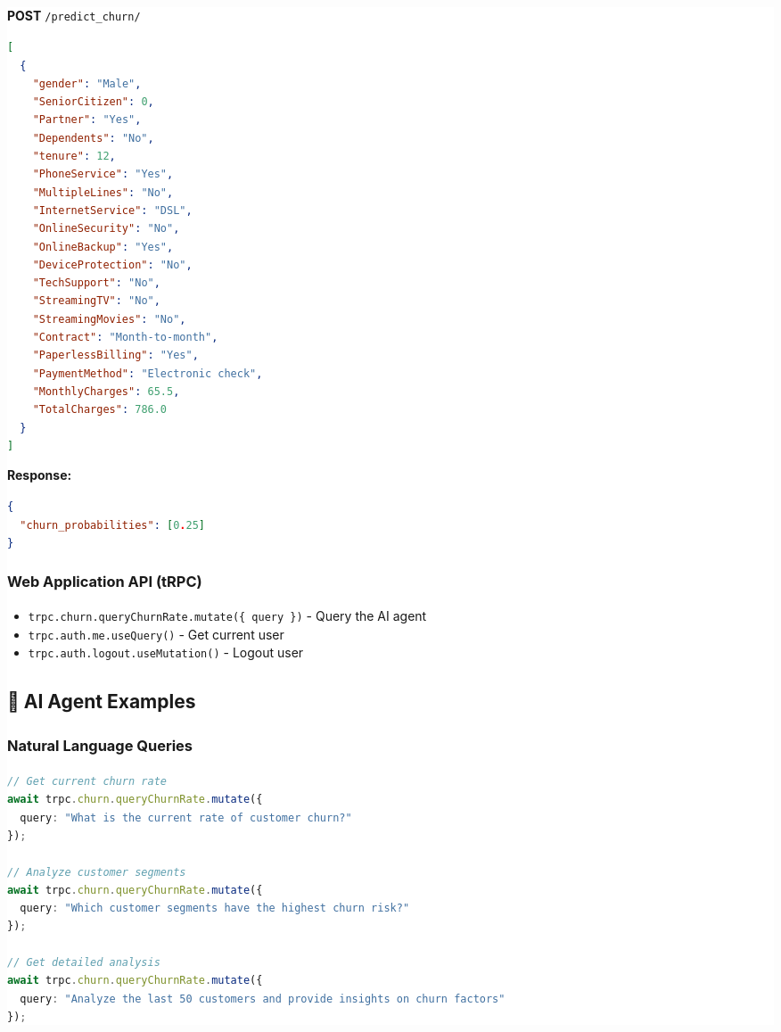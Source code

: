 **POST** `/predict_churn/`

```json
[
  {
    "gender": "Male",
    "SeniorCitizen": 0,
    "Partner": "Yes",
    "Dependents": "No",
    "tenure": 12,
    "PhoneService": "Yes",
    "MultipleLines": "No",
    "InternetService": "DSL",
    "OnlineSecurity": "No",
    "OnlineBackup": "Yes",
    "DeviceProtection": "No",
    "TechSupport": "No",
    "StreamingTV": "No",
    "StreamingMovies": "No",
    "Contract": "Month-to-month",
    "PaperlessBilling": "Yes",
    "PaymentMethod": "Electronic check",
    "MonthlyCharges": 65.5,
    "TotalCharges": 786.0
  }
]
```

**Response:**
```json
{
  "churn_probabilities": [0.25]
}
```

### Web Application API (tRPC)

- `trpc.churn.queryChurnRate.mutate({ query })` - Query the AI agent
- `trpc.auth.me.useQuery()` - Get current user
- `trpc.auth.logout.useMutation()` - Logout user

## 🤖 AI Agent Examples

### Natural Language Queries

```typescript
// Get current churn rate
await trpc.churn.queryChurnRate.mutate({
  query: "What is the current rate of customer churn?"
});

// Analyze customer segments
await trpc.churn.queryChurnRate.mutate({
  query: "Which customer segments have the highest churn risk?"
});

// Get detailed analysis
await trpc.churn.queryChurnRate.mutate({
  query: "Analyze the last 50 customers and provide insights on churn factors"
});
```
